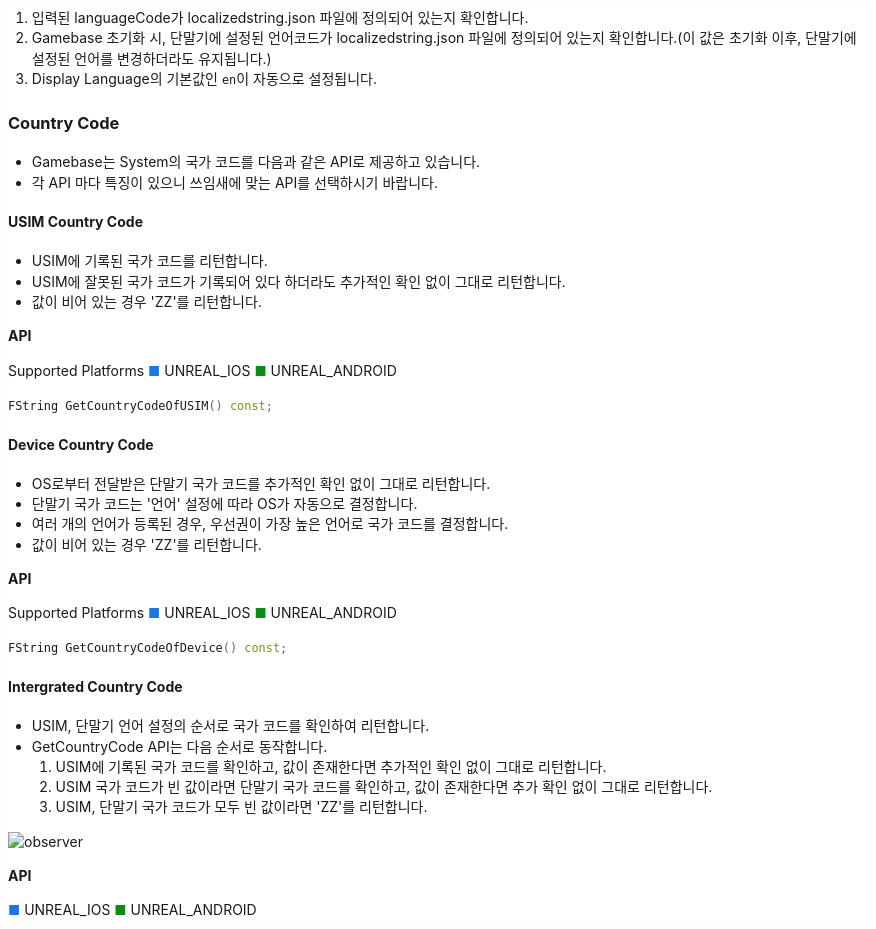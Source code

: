 1. 입력된 languageCode가 localizedstring.json 파일에 정의되어 있는지 확인합니다.
2. Gamebase 초기화 시, 단말기에 설정된 언어코드가 localizedstring.json 파일에 정의되어 있는지 확인합니다.(이 값은 초기화 이후, 단말기에 설정된 언어를 변경하더라도 유지됩니다.)
3. Display Language의 기본값인 `en`이 자동으로 설정됩니다.

### Country Code

* Gamebase는 System의 국가 코드를 다음과 같은 API로 제공하고 있습니다.
* 각 API 마다 특징이 있으니 쓰임새에 맞는 API를 선택하시기 바랍니다.

#### USIM Country Code

* USIM에 기록된 국가 코드를 리턴합니다.
* USIM에 잘못된 국가 코드가 기록되어 있다 하더라도 추가적인 확인 없이 그대로 리턴합니다.
* 값이 비어 있는 경우 'ZZ'를 리턴합니다.

**API**

Supported Platforms
<span style="color:#1D76DB; font-size: 10pt">■</span> UNREAL_IOS
<span style="color:#0E8A16; font-size: 10pt">■</span> UNREAL_ANDROID


```cpp
FString GetCountryCodeOfUSIM() const;
```

#### Device Country Code

* OS로부터 전달받은 단말기 국가 코드를 추가적인 확인 없이 그대로 리턴합니다.
* 단말기 국가 코드는 '언어' 설정에 따라 OS가 자동으로 결정합니다.
* 여러 개의 언어가 등록된 경우, 우선권이 가장 높은 언어로 국가 코드를 결정합니다.
* 값이 비어 있는 경우 'ZZ'를 리턴합니다.

**API**

Supported Platforms
<span style="color:#1D76DB; font-size: 10pt">■</span> UNREAL_IOS
<span style="color:#0E8A16; font-size: 10pt">■</span> UNREAL_ANDROID

```cpp
FString GetCountryCodeOfDevice() const;
```

#### Intergrated Country Code

* USIM, 단말기 언어 설정의 순서로 국가 코드를 확인하여 리턴합니다.
* GetCountryCode API는 다음 순서로 동작합니다.
    1. USIM에 기록된 국가 코드를 확인하고, 값이 존재한다면 추가적인 확인 없이 그대로 리턴합니다.
    2. USIM 국가 코드가 빈 값이라면 단말기 국가 코드를 확인하고, 값이 존재한다면 추가 확인 없이 그대로 리턴합니다.
    3. USIM, 단말기 국가 코드가 모두 빈 값이라면 'ZZ'를 리턴합니다.

![observer](http://static.toastoven.net/prod_gamebase/DevelopersGuide/get_country_code_001_1.14.0.png)


**API**

<span style="color:#1D76DB; font-size: 10pt">■</span> UNREAL_IOS
<span style="color:#0E8A16; font-size: 10pt">■</span> UNREAL_ANDROID
